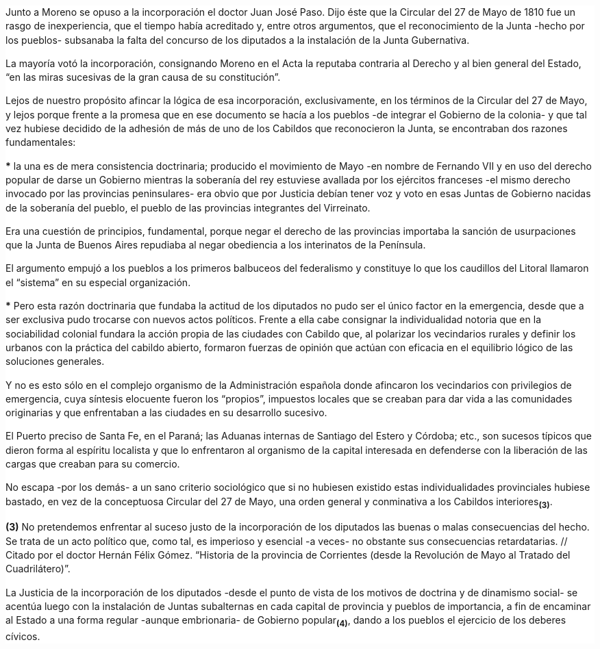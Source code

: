 Junto a Moreno se opuso a la incorporación el doctor Juan José Paso. Dijo éste que la Circular del 27 de Mayo de 1810 fue un rasgo de inexperiencia, que el tiempo había acreditado y, entre otros argumentos, que el reconocimiento de la Junta -hecho por los pueblos- subsanaba la falta del concurso de los diputados a la instalación de la Junta Gubernativa.

La mayoría votó la incorporación, consignando Moreno en el Acta la reputaba contraria al Derecho y al bien general del Estado, “en las miras sucesivas de la gran causa de su constitución”.

Lejos de nuestro propósito afincar la lógica de esa incorporación, exclusivamente, en los términos de la Circular del 27 de Mayo, y lejos porque frente a la promesa que en ese documento se hacía a los pueblos -de integrar el Gobierno de la colonia- y que tal vez hubiese decidido de la adhesión de más de uno de los Cabildos que reconocieron la Junta, se encontraban dos razones fundamentales:

**\*** la una es de mera consistencia doctrinaria; producido el movimiento de Mayo -en nombre de Fernando VII y en uso del derecho popular de darse un Gobierno mientras la soberanía del rey estuviese avallada por los ejércitos franceses -el mismo derecho invocado por las provincias peninsulares- era obvio que por Justicia debían tener voz y voto en esas Juntas de Gobierno nacidas de la soberanía del pueblo, el pueblo de las provincias integrantes del Virreinato.

Era una cuestión de principios, fundamental, porque negar el derecho de las provincias importaba la sanción de usurpaciones que la Junta de Buenos Aires repudiaba al negar obediencia a los interinatos de la Península.

El argumento empujó a los pueblos a los primeros balbuceos del federalismo y constituye lo que los caudillos del Litoral llamaron el “sistema” en su especial organización.

**\*** Pero esta razón doctrinaria que fundaba la actitud de los diputados no pudo ser el único factor en la emergencia, desde que a ser exclusiva pudo trocarse con nuevos actos políticos. Frente a ella cabe consignar la individualidad notoria que en la sociabilidad colonial fundara la acción propia de las ciudades con Cabildo que, al polarizar los vecindarios rurales y definir los urbanos con la práctica del cabildo abierto, formaron fuerzas de opinión que actúan con eficacia en el equilibrio lógico de las soluciones generales.

Y no es esto sólo en el complejo organismo de la Administración española donde afincaron los vecindarios con privilegios de emergencia, cuya síntesis elocuente fueron los “propios”, impuestos locales que se creaban para dar vida a las comunidades originarias y que enfrentaban a las ciudades en su desarrollo sucesivo.

El Puerto preciso de Santa Fe, en el Paraná; las Aduanas internas de Santiago del Estero y Córdoba; etc., son sucesos típicos que dieron forma al espíritu localista y que lo enfrentaron al organismo de la capital interesada en defenderse con la liberación de las cargas que creaban para su comercio.

No escapa -por los demás- a un sano criterio sociológico que si no hubiesen existido estas individualidades provinciales hubiese bastado, en vez de la conceptuosa Circular del 27 de Mayo, una orden general y conminativa a los Cabildos interiores<sub><strong>(3)</strong></sub>.

**(3)** No pretendemos enfrentar al suceso justo de la incorporación de los diputados las buenas o malas consecuencias del hecho. Se trata de un acto político que, como tal, es imperioso y esencial -a veces- no obstante sus consecuencias retardatarias. // Citado por el doctor Hernán Félix Gómez. “Historia de la provincia de Corrientes (desde la Revolución de Mayo al Tratado del Cuadrilátero)”.

La Justicia de la incorporación de los diputados -desde el punto de vista de los motivos de doctrina y de dinamismo social- se acentúa luego con la instalación de Juntas subalternas en cada capital de provincia y pueblos de importancia, a fin de encaminar al Estado a una forma regular -aunque embrionaria- de Gobierno popular<sub><strong>(4)</strong></sub>, dando a los pueblos el ejercicio de los deberes cívicos.
